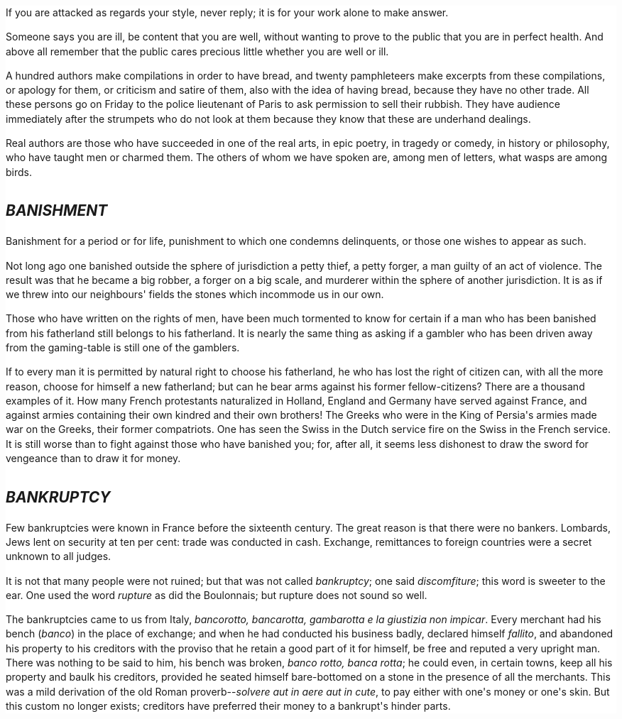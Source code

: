 If you are attacked as regards your style, never reply; it is for your work alone to make answer.

Someone says you are ill, be content that you are well, without wanting to prove to the public that you are in perfect health. And above all remember that the public cares precious little whether you are well or ill.

A hundred authors make compilations in order to have bread, and twenty pamphleteers make excerpts from these compilations, or apology for them, or criticism and satire of them, also with the idea of having bread, because they have no other trade. All these persons go on Friday to the police lieutenant of Paris to ask permission to sell their rubbish. They have audience immediately after the strumpets who do not look at them because they know that these are underhand dealings.

Real authors are those who have succeeded in one of the real arts, in epic poetry, in tragedy or comedy, in history or philosophy, who have taught men or charmed them. The others of whom we have spoken are, among men of letters, what wasps are among birds.


## _BANISHMENT_

Banishment for a period or for life, punishment to which one condemns delinquents, or those one wishes to appear as such.

Not long ago one banished outside the sphere of jurisdiction a petty thief, a petty forger, a man guilty of an act of violence. The result was that he became a big robber, a forger on a big scale, and murderer within the sphere of another jurisdiction. It is as if we threw into our neighbours' fields the stones which incommode us in our own.

Those who have written on the rights of men, have been much tormented to know for certain if a man who has been banished from his fatherland still belongs to his fatherland. It is nearly the same thing as asking if a gambler who has been driven away from the gaming-table is still one of the gamblers.

If to every man it is permitted by natural right to choose his fatherland, he who has lost the right of citizen can, with all the more reason, choose for himself a new fatherland; but can he bear arms against his former fellow-citizens? There are a thousand examples of it. How many French protestants naturalized in Holland, England and Germany have served against France, and against armies containing their own kindred and their own brothers! The Greeks who were in the King of Persia's armies made war on the Greeks, their former compatriots. One has seen the Swiss in the Dutch service fire on the Swiss in the French service. It is still worse than to fight against those who have banished you; for, after all, it seems less dishonest to draw the sword for vengeance than to draw it for money.


## _BANKRUPTCY_

Few bankruptcies were known in France before the sixteenth century. The great reason is that there were no bankers. Lombards, Jews lent on security at ten per cent: trade was conducted in cash. Exchange, remittances to foreign countries were a secret unknown to all judges.

It is not that many people were not ruined; but that was not called _bankruptcy_; one said _discomfiture_; this word is sweeter to the ear. One used the word _rupture_ as did the Boulonnais; but rupture does not sound so well.

The bankruptcies came to us from Italy, _bancorotto, bancarotta, gambarotta e la giustizia non impicar_. Every merchant had his bench (_banco_) in the place of exchange; and when he had conducted his business badly, declared himself _fallito_, and abandoned his property to his creditors with the proviso that he retain a good part of it for himself, be free and reputed a very upright man. There was nothing to be said to him, his bench was broken, _banco rotto, banca rotta_; he could even, in certain towns, keep all his property and baulk his creditors, provided he seated himself bare-bottomed on a stone in the presence of all the merchants. This was a mild derivation of the old Roman proverb--_solvere aut in aere aut in cute_, to pay either with one's money or one's skin. But this custom no longer exists; creditors have preferred their money to a bankrupt's hinder parts.
